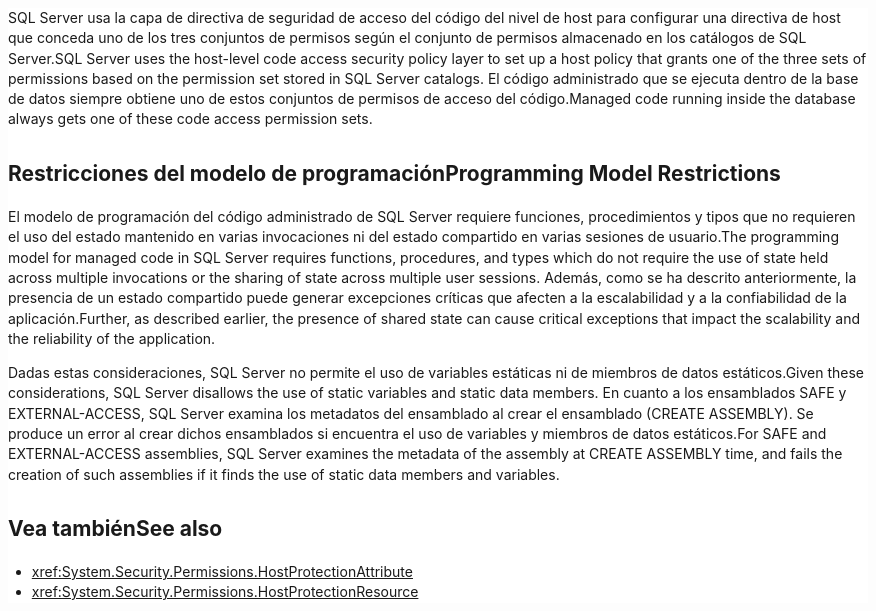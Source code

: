  <span data-ttu-id="50c2d-342">SQL Server usa la capa de directiva de seguridad de acceso del código del nivel de host para configurar una directiva de host que conceda uno de los tres conjuntos de permisos según el conjunto de permisos almacenado en los catálogos de SQL Server.</span><span class="sxs-lookup"><span data-stu-id="50c2d-342">SQL Server uses the host-level code access security policy layer to set up a host policy that grants one of the three sets of permissions based on the permission set stored in SQL Server catalogs.</span></span> <span data-ttu-id="50c2d-343">El código administrado que se ejecuta dentro de la base de datos siempre obtiene uno de estos conjuntos de permisos de acceso del código.</span><span class="sxs-lookup"><span data-stu-id="50c2d-343">Managed code running inside the database always gets one of these code access permission sets.</span></span>  
  
## <a name="programming-model-restrictions"></a><span data-ttu-id="50c2d-344">Restricciones del modelo de programación</span><span class="sxs-lookup"><span data-stu-id="50c2d-344">Programming Model Restrictions</span></span>  
 <span data-ttu-id="50c2d-345">El modelo de programación del código administrado de SQL Server requiere funciones, procedimientos y tipos que no requieren el uso del estado mantenido en varias invocaciones ni del estado compartido en varias sesiones de usuario.</span><span class="sxs-lookup"><span data-stu-id="50c2d-345">The programming model for managed code in SQL Server requires functions, procedures, and types which do not require the use of state held across multiple invocations or the sharing of state across multiple user sessions.</span></span> <span data-ttu-id="50c2d-346">Además, como se ha descrito anteriormente, la presencia de un estado compartido puede generar excepciones críticas que afecten a la escalabilidad y a la confiabilidad de la aplicación.</span><span class="sxs-lookup"><span data-stu-id="50c2d-346">Further, as described earlier, the presence of shared state can cause critical exceptions that impact the scalability and the reliability of the application.</span></span>  
  
 <span data-ttu-id="50c2d-347">Dadas estas consideraciones, SQL Server no permite el uso de variables estáticas ni de miembros de datos estáticos.</span><span class="sxs-lookup"><span data-stu-id="50c2d-347">Given these considerations, SQL Server disallows the use of static variables and static data members.</span></span> <span data-ttu-id="50c2d-348">En cuanto a los ensamblados SAFE y EXTERNAL-ACCESS, SQL Server examina los metadatos del ensamblado al crear el ensamblado (CREATE ASSEMBLY). Se produce un error al crear dichos ensamblados si encuentra el uso de variables y miembros de datos estáticos.</span><span class="sxs-lookup"><span data-stu-id="50c2d-348">For SAFE and EXTERNAL-ACCESS assemblies, SQL Server examines the metadata of the assembly at CREATE ASSEMBLY time, and fails the creation of such assemblies if it finds the use of static data members and variables.</span></span>  
  
## <a name="see-also"></a><span data-ttu-id="50c2d-349">Vea también</span><span class="sxs-lookup"><span data-stu-id="50c2d-349">See also</span></span>

- <xref:System.Security.Permissions.HostProtectionAttribute>
- <xref:System.Security.Permissions.HostProtectionResource>
